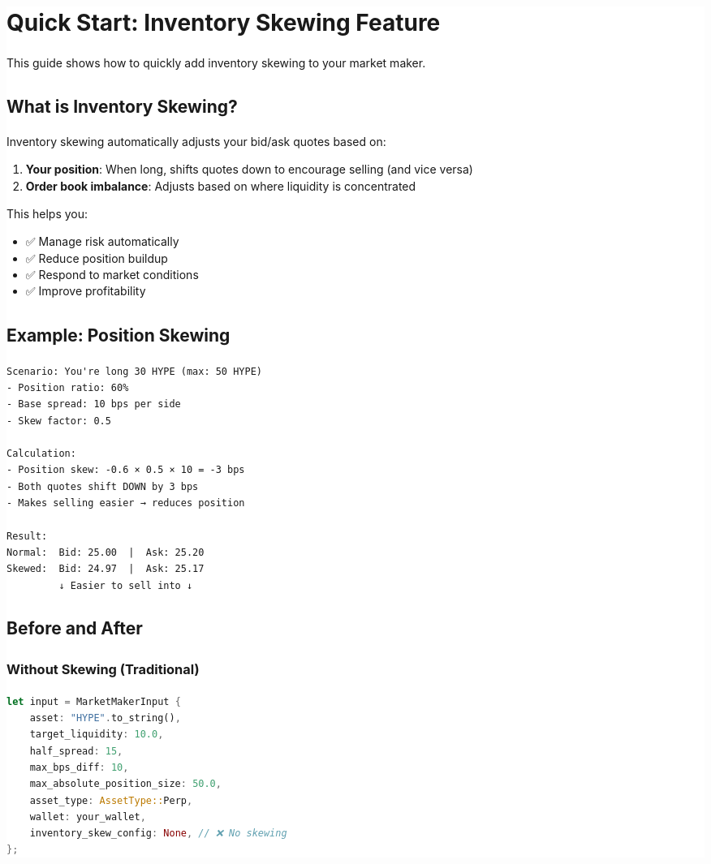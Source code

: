 # Quick Start: Inventory Skewing Feature

This guide shows how to quickly add inventory skewing to your market maker.

## What is Inventory Skewing?

Inventory skewing automatically adjusts your bid/ask quotes based on:
1. **Your position**: When long, shifts quotes down to encourage selling (and vice versa)
2. **Order book imbalance**: Adjusts based on where liquidity is concentrated

This helps you:
- ✅ Manage risk automatically
- ✅ Reduce position buildup
- ✅ Respond to market conditions
- ✅ Improve profitability

## Example: Position Skewing

```
Scenario: You're long 30 HYPE (max: 50 HYPE)
- Position ratio: 60%
- Base spread: 10 bps per side
- Skew factor: 0.5

Calculation:
- Position skew: -0.6 × 0.5 × 10 = -3 bps
- Both quotes shift DOWN by 3 bps
- Makes selling easier → reduces position

Result:
Normal:  Bid: 25.00  |  Ask: 25.20
Skewed:  Bid: 24.97  |  Ask: 25.17
         ↓ Easier to sell into ↓
```

## Before and After

### Without Skewing (Traditional)
```rust
let input = MarketMakerInput {
    asset: "HYPE".to_string(),
    target_liquidity: 10.0,
    half_spread: 15,
    max_bps_diff: 10,
    max_absolute_position_size: 50.0,
    asset_type: AssetType::Perp,
    wallet: your_wallet,
    inventory_skew_config: None, // ❌ No skewing
};
```
